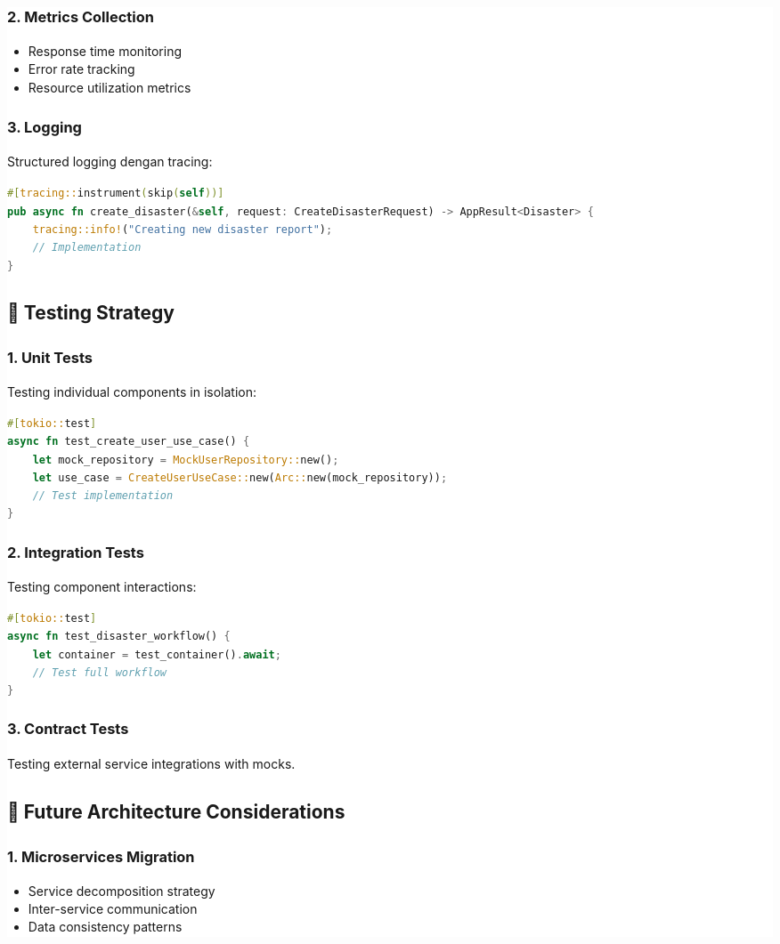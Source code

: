 ### 2. Metrics Collection
- Response time monitoring
- Error rate tracking
- Resource utilization metrics

### 3. Logging
Structured logging dengan tracing:

```rust
#[tracing::instrument(skip(self))]
pub async fn create_disaster(&self, request: CreateDisasterRequest) -> AppResult<Disaster> {
    tracing::info!("Creating new disaster report");
    // Implementation
}
```

## 🧪 Testing Strategy

### 1. Unit Tests
Testing individual components in isolation:

```rust
#[tokio::test]
async fn test_create_user_use_case() {
    let mock_repository = MockUserRepository::new();
    let use_case = CreateUserUseCase::new(Arc::new(mock_repository));
    // Test implementation
}
```

### 2. Integration Tests
Testing component interactions:

```rust
#[tokio::test]
async fn test_disaster_workflow() {
    let container = test_container().await;
    // Test full workflow
}
```

### 3. Contract Tests
Testing external service integrations with mocks.

## 🔮 Future Architecture Considerations

### 1. Microservices Migration
- Service decomposition strategy
- Inter-service communication
- Data consistency patterns
